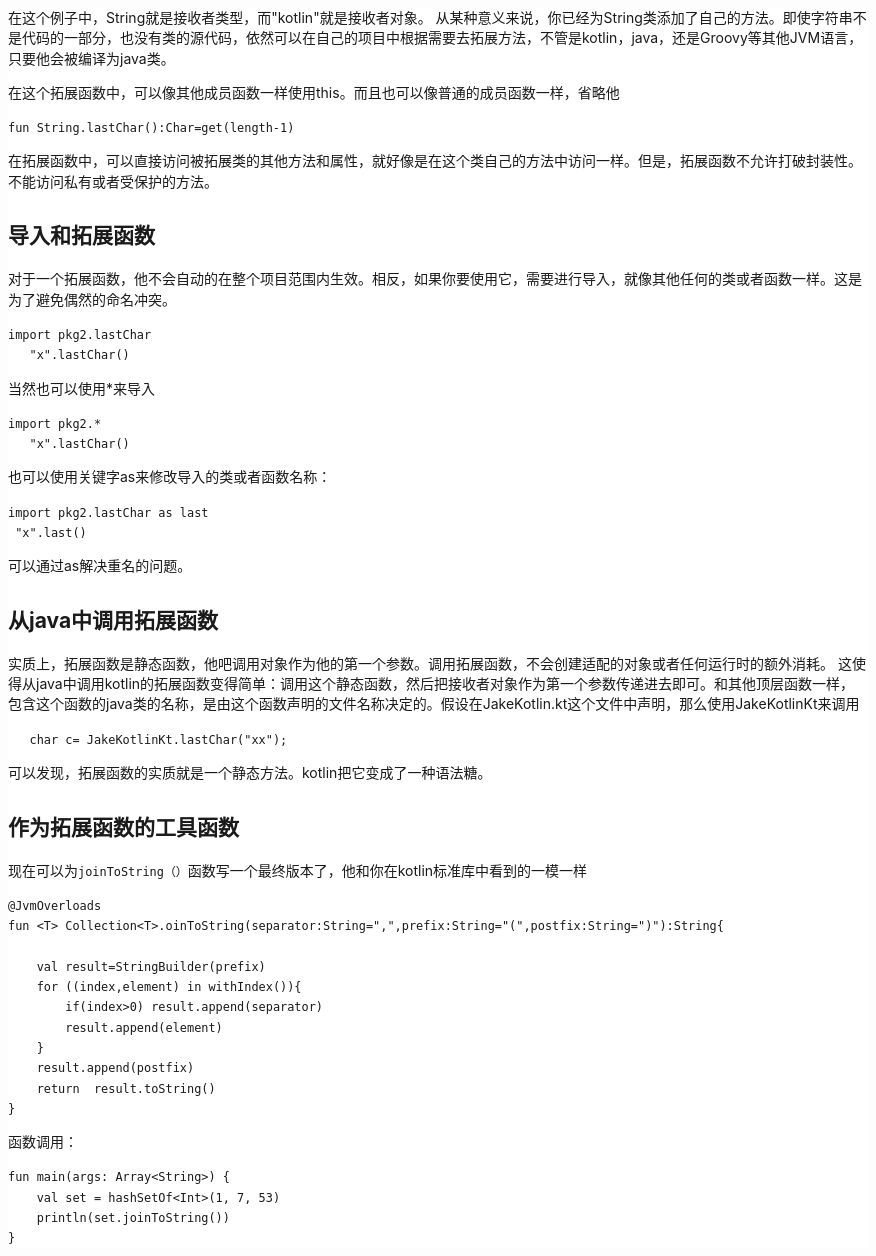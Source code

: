 在这个例子中，String就是接收者类型，而"kotlin"就是接收者对象。
从某种意义来说，你已经为String类添加了自己的方法。即使字符串不是代码的一部分，也没有类的源代码，依然可以在自己的项目中根据需要去拓展方法，不管是kotlin，java，还是Groovy等其他JVM语言，只要他会被编译为java类。

在这个拓展函数中，可以像其他成员函数一样使用this。而且也可以像普通的成员函数一样，省略他
```
fun String.lastChar():Char=get(length-1)
```
在拓展函数中，可以直接访问被拓展类的其他方法和属性，就好像是在这个类自己的方法中访问一样。但是，拓展函数不允许打破封装性。不能访问私有或者受保护的方法。

## 导入和拓展函数
对于一个拓展函数，他不会自动的在整个项目范围内生效。相反，如果你要使用它，需要进行导入，就像其他任何的类或者函数一样。这是为了避免偶然的命名冲突。
```
import pkg2.lastChar
   "x".lastChar()
```
当然也可以使用*来导入
```
import pkg2.*
   "x".lastChar()
```
也可以使用关键字as来修改导入的类或者函数名称：
```
import pkg2.lastChar as last
 "x".last()
```
可以通过as解决重名的问题。

## 从java中调用拓展函数
实质上，拓展函数是静态函数，他吧调用对象作为他的第一个参数。调用拓展函数，不会创建适配的对象或者任何运行时的额外消耗。
这使得从java中调用kotlin的拓展函数变得简单：调用这个静态函数，然后把接收者对象作为第一个参数传递进去即可。和其他顶层函数一样，包含这个函数的java类的名称，是由这个函数声明的文件名称决定的。假设在JakeKotlin.kt这个文件中声明，那么使用JakeKotlinKt来调用
```
   char c= JakeKotlinKt.lastChar("xx");
```
可以发现，拓展函数的实质就是一个静态方法。kotlin把它变成了一种语法糖。

## 作为拓展函数的工具函数

现在可以为`joinToString（）`函数写一个最终版本了，他和你在kotlin标准库中看到的一模一样

```
@JvmOverloads
fun <T> Collection<T>.oinToString(separator:String=",",prefix:String="(",postfix:String=")"):String{

    val result=StringBuilder(prefix)
    for ((index,element) in withIndex()){
        if(index>0) result.append(separator)
        result.append(element)
    }
    result.append(postfix)
    return  result.toString()
}

```
函数调用：
```
fun main(args: Array<String>) {
    val set = hashSetOf<Int>(1, 7, 53)
    println(set.joinToString())
}
```
